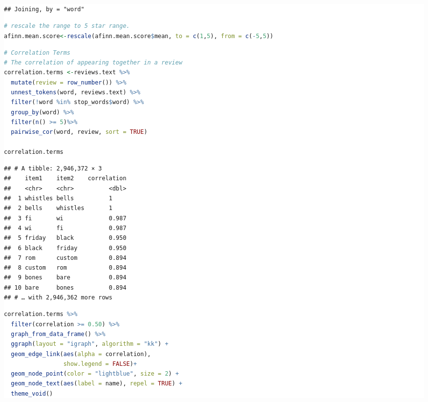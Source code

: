 ```
## Joining, by = "word"
```

```r
# rescale the range to 5 star range.
afinn.mean.score<-rescale(afinn.mean.score$mean, to = c(1,5), from = c(-5,5))
```




```r
# Correlation Terms
# The correlation of appearing together in a review
correlation.terms <-reviews.text %>%
  mutate(review = row_number()) %>%
  unnest_tokens(word, reviews.text) %>%
  filter(!word %in% stop_words$word) %>%
  group_by(word) %>%
  filter(n() >= 5)%>%
  pairwise_cor(word, review, sort = TRUE)

correlation.terms
```

```
## # A tibble: 2,946,372 × 3
##    item1    item2    correlation
##    <chr>    <chr>          <dbl>
##  1 whistles bells          1    
##  2 bells    whistles       1    
##  3 fi       wi             0.987
##  4 wi       fi             0.987
##  5 friday   black          0.950
##  6 black    friday         0.950
##  7 rom      custom         0.894
##  8 custom   rom            0.894
##  9 bones    bare           0.894
## 10 bare     bones          0.894
## # … with 2,946,362 more rows
```

```r
correlation.terms %>%
  filter(correlation >= 0.50) %>%
  graph_from_data_frame() %>%
  ggraph(layout = "igraph", algorithm = "kk") +
  geom_edge_link(aes(alpha = correlation), 
                 show.legend = FALSE)+
  geom_node_point(color = "lightblue", size = 2) +
  geom_node_text(aes(label = name), repel = TRUE) +
  theme_void()
```
